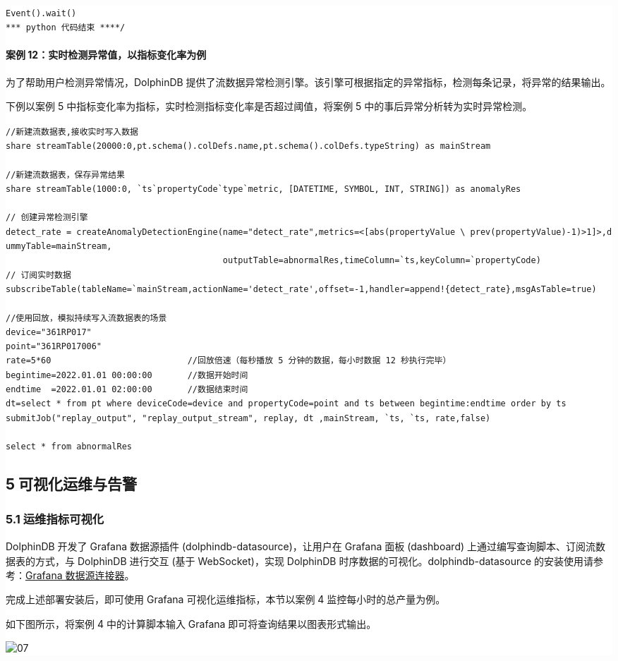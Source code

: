 ```
Event().wait()
*** python 代码结束 ****/
```

#### 案例 12：实时检测异常值，以指标变化率为例

为了帮助用户检测异常情况，DolphinDB 提供了流数据异常检测引擎。该引擎可根据指定的异常指标，检测每条记录，将异常的结果输出。

下例以案例 5 中指标变化率为指标，实时检测指标变化率是否超过阈值，将案例 5 中的事后异常分析转为实时异常检测。

```
//新建流数据表,接收实时写入数据
share streamTable(20000:0,pt.schema().colDefs.name,pt.schema().colDefs.typeString) as mainStream

//新建流数据表，保存异常结果
share streamTable(1000:0, `ts`propertyCode`type`metric, [DATETIME, SYMBOL, INT, STRING]) as anomalyRes

// 创建异常检测引擎
detect_rate = createAnomalyDetectionEngine(name="detect_rate",metrics=<[abs(propertyValue \ prev(propertyValue)-1)>1]>,dummyTable=mainStream,
                                           outputTable=abnormalRes,timeColumn=`ts,keyColumn=`propertyCode)
// 订阅实时数据
subscribeTable(tableName=`mainStream,actionName='detect_rate',offset=-1,handler=append!{detect_rate},msgAsTable=true)

//使用回放，模拟持续写入流数据表的场景
device="361RP017"
point="361RP017006"
rate=5*60                           //回放倍速（每秒播放 5 分钟的数据，每小时数据 12 秒执行完毕）
begintime=2022.01.01 00:00:00       //数据开始时间
endtime  =2022.01.01 02:00:00       //数据结束时间
dt=select * from pt where deviceCode=device and propertyCode=point and ts between begintime:endtime order by ts
submitJob("replay_output", "replay_output_stream", replay, dt ,mainStream, `ts, `ts, rate,false)

select * from abnormalRes                                      
```

## 5 可视化运维与告警

### 5.1 运维指标可视化

DolphinDB 开发了 Grafana 数据源插件 (dolphindb-datasource)，让用户在 Grafana 面板 (dashboard) 上通过编写查询脚本、订阅流数据表的方式，与 DolphinDB 进行交互 (基于 WebSocket)，实现 DolphinDB 时序数据的可视化。dolphindb-datasource 的安装使用请参考：[Grafana 数据源连接器](https://docs.dolphindb.cn/zh/api/grafana_2.html)。

完成上述部署安装后，即可使用 Grafana 可视化运维指标，本节以案例 4 监控每小时的总产量为例。

如下图所示，将案例 4 中的计算脚本输入 Grafana 即可将查询结果以图表形式输出。

![07](./images/Iot_intelligent_O&M/07.png)
